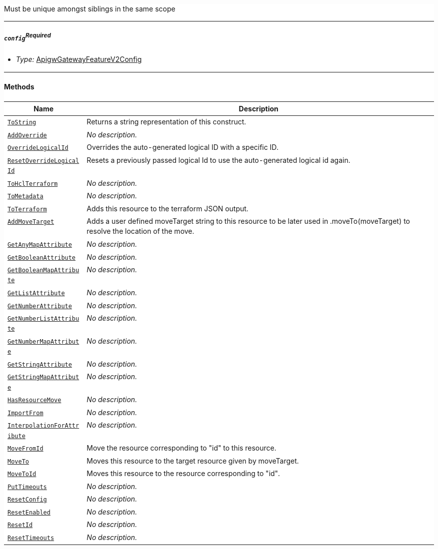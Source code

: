 Must be unique amongst siblings in the same scope

---

##### `config`<sup>Required</sup> <a name="config" id="@cdktf/provider-opentelekomcloud.apigwGatewayFeatureV2.ApigwGatewayFeatureV2.Initializer.parameter.config"></a>

- *Type:* <a href="#@cdktf/provider-opentelekomcloud.apigwGatewayFeatureV2.ApigwGatewayFeatureV2Config">ApigwGatewayFeatureV2Config</a>

---

#### Methods <a name="Methods" id="Methods"></a>

| **Name** | **Description** |
| --- | --- |
| <code><a href="#@cdktf/provider-opentelekomcloud.apigwGatewayFeatureV2.ApigwGatewayFeatureV2.toString">ToString</a></code> | Returns a string representation of this construct. |
| <code><a href="#@cdktf/provider-opentelekomcloud.apigwGatewayFeatureV2.ApigwGatewayFeatureV2.addOverride">AddOverride</a></code> | *No description.* |
| <code><a href="#@cdktf/provider-opentelekomcloud.apigwGatewayFeatureV2.ApigwGatewayFeatureV2.overrideLogicalId">OverrideLogicalId</a></code> | Overrides the auto-generated logical ID with a specific ID. |
| <code><a href="#@cdktf/provider-opentelekomcloud.apigwGatewayFeatureV2.ApigwGatewayFeatureV2.resetOverrideLogicalId">ResetOverrideLogicalId</a></code> | Resets a previously passed logical Id to use the auto-generated logical id again. |
| <code><a href="#@cdktf/provider-opentelekomcloud.apigwGatewayFeatureV2.ApigwGatewayFeatureV2.toHclTerraform">ToHclTerraform</a></code> | *No description.* |
| <code><a href="#@cdktf/provider-opentelekomcloud.apigwGatewayFeatureV2.ApigwGatewayFeatureV2.toMetadata">ToMetadata</a></code> | *No description.* |
| <code><a href="#@cdktf/provider-opentelekomcloud.apigwGatewayFeatureV2.ApigwGatewayFeatureV2.toTerraform">ToTerraform</a></code> | Adds this resource to the terraform JSON output. |
| <code><a href="#@cdktf/provider-opentelekomcloud.apigwGatewayFeatureV2.ApigwGatewayFeatureV2.addMoveTarget">AddMoveTarget</a></code> | Adds a user defined moveTarget string to this resource to be later used in .moveTo(moveTarget) to resolve the location of the move. |
| <code><a href="#@cdktf/provider-opentelekomcloud.apigwGatewayFeatureV2.ApigwGatewayFeatureV2.getAnyMapAttribute">GetAnyMapAttribute</a></code> | *No description.* |
| <code><a href="#@cdktf/provider-opentelekomcloud.apigwGatewayFeatureV2.ApigwGatewayFeatureV2.getBooleanAttribute">GetBooleanAttribute</a></code> | *No description.* |
| <code><a href="#@cdktf/provider-opentelekomcloud.apigwGatewayFeatureV2.ApigwGatewayFeatureV2.getBooleanMapAttribute">GetBooleanMapAttribute</a></code> | *No description.* |
| <code><a href="#@cdktf/provider-opentelekomcloud.apigwGatewayFeatureV2.ApigwGatewayFeatureV2.getListAttribute">GetListAttribute</a></code> | *No description.* |
| <code><a href="#@cdktf/provider-opentelekomcloud.apigwGatewayFeatureV2.ApigwGatewayFeatureV2.getNumberAttribute">GetNumberAttribute</a></code> | *No description.* |
| <code><a href="#@cdktf/provider-opentelekomcloud.apigwGatewayFeatureV2.ApigwGatewayFeatureV2.getNumberListAttribute">GetNumberListAttribute</a></code> | *No description.* |
| <code><a href="#@cdktf/provider-opentelekomcloud.apigwGatewayFeatureV2.ApigwGatewayFeatureV2.getNumberMapAttribute">GetNumberMapAttribute</a></code> | *No description.* |
| <code><a href="#@cdktf/provider-opentelekomcloud.apigwGatewayFeatureV2.ApigwGatewayFeatureV2.getStringAttribute">GetStringAttribute</a></code> | *No description.* |
| <code><a href="#@cdktf/provider-opentelekomcloud.apigwGatewayFeatureV2.ApigwGatewayFeatureV2.getStringMapAttribute">GetStringMapAttribute</a></code> | *No description.* |
| <code><a href="#@cdktf/provider-opentelekomcloud.apigwGatewayFeatureV2.ApigwGatewayFeatureV2.hasResourceMove">HasResourceMove</a></code> | *No description.* |
| <code><a href="#@cdktf/provider-opentelekomcloud.apigwGatewayFeatureV2.ApigwGatewayFeatureV2.importFrom">ImportFrom</a></code> | *No description.* |
| <code><a href="#@cdktf/provider-opentelekomcloud.apigwGatewayFeatureV2.ApigwGatewayFeatureV2.interpolationForAttribute">InterpolationForAttribute</a></code> | *No description.* |
| <code><a href="#@cdktf/provider-opentelekomcloud.apigwGatewayFeatureV2.ApigwGatewayFeatureV2.moveFromId">MoveFromId</a></code> | Move the resource corresponding to "id" to this resource. |
| <code><a href="#@cdktf/provider-opentelekomcloud.apigwGatewayFeatureV2.ApigwGatewayFeatureV2.moveTo">MoveTo</a></code> | Moves this resource to the target resource given by moveTarget. |
| <code><a href="#@cdktf/provider-opentelekomcloud.apigwGatewayFeatureV2.ApigwGatewayFeatureV2.moveToId">MoveToId</a></code> | Moves this resource to the resource corresponding to "id". |
| <code><a href="#@cdktf/provider-opentelekomcloud.apigwGatewayFeatureV2.ApigwGatewayFeatureV2.putTimeouts">PutTimeouts</a></code> | *No description.* |
| <code><a href="#@cdktf/provider-opentelekomcloud.apigwGatewayFeatureV2.ApigwGatewayFeatureV2.resetConfig">ResetConfig</a></code> | *No description.* |
| <code><a href="#@cdktf/provider-opentelekomcloud.apigwGatewayFeatureV2.ApigwGatewayFeatureV2.resetEnabled">ResetEnabled</a></code> | *No description.* |
| <code><a href="#@cdktf/provider-opentelekomcloud.apigwGatewayFeatureV2.ApigwGatewayFeatureV2.resetId">ResetId</a></code> | *No description.* |
| <code><a href="#@cdktf/provider-opentelekomcloud.apigwGatewayFeatureV2.ApigwGatewayFeatureV2.resetTimeouts">ResetTimeouts</a></code> | *No description.* |
